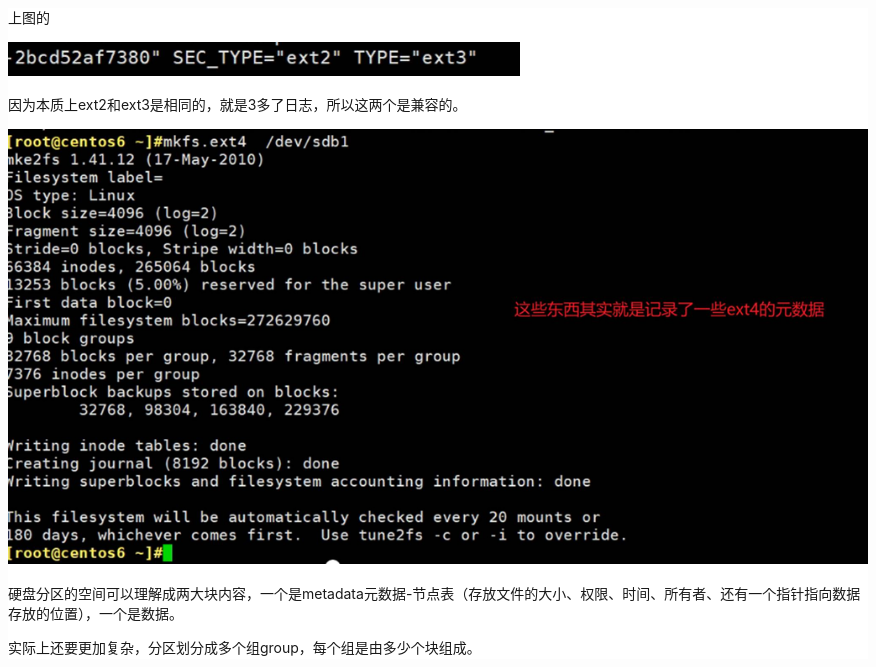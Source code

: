 上图的

<img src="4-文件系统管理实战.assets/clip_image046.jpg" alt="img" style="zoom: 50%;" />

因为本质上ext2和ext3是相同的，就是3多了日志，所以这两个是兼容的。

![img](4-文件系统管理实战.assets/clip_image048.jpg)

硬盘分区的空间可以理解成两大块内容，一个是metadata元数据-节点表（存放文件的大小、权限、时间、所有者、还有一个指针指向数据存放的位置），一个是数据。

实际上还要更加复杂，分区划分成多个组group，每个组是由多少个块组成。
